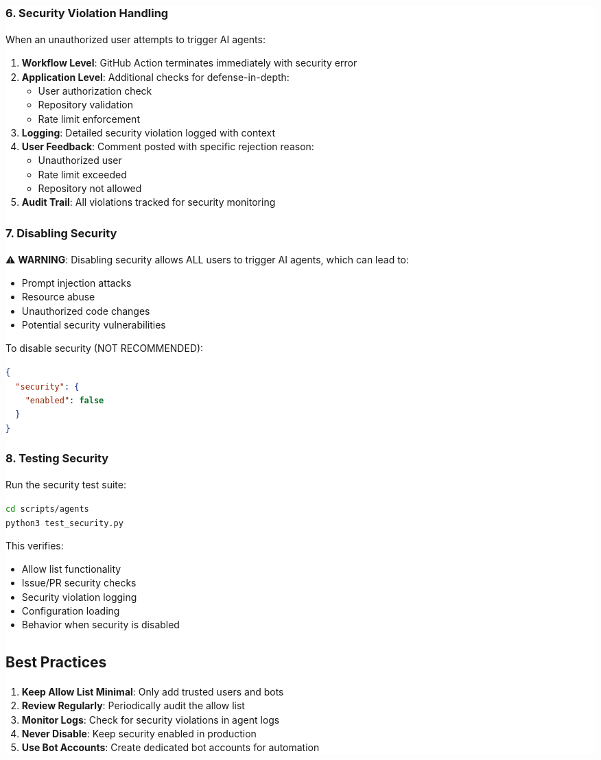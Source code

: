 ### 6. Security Violation Handling

When an unauthorized user attempts to trigger AI agents:

1. **Workflow Level**: GitHub Action terminates immediately with security error
2. **Application Level**: Additional checks for defense-in-depth:
   - User authorization check
   - Repository validation
   - Rate limit enforcement
3. **Logging**: Detailed security violation logged with context
4. **User Feedback**: Comment posted with specific rejection reason:
   - Unauthorized user
   - Rate limit exceeded
   - Repository not allowed
5. **Audit Trail**: All violations tracked for security monitoring

### 7. Disabling Security

⚠️ **WARNING**: Disabling security allows ALL users to trigger AI agents, which can lead to:
- Prompt injection attacks
- Resource abuse
- Unauthorized code changes
- Potential security vulnerabilities

To disable security (NOT RECOMMENDED):
```json
{
  "security": {
    "enabled": false
  }
}
```

### 8. Testing Security

Run the security test suite:
```bash
cd scripts/agents
python3 test_security.py
```

This verifies:
- Allow list functionality
- Issue/PR security checks
- Security violation logging
- Configuration loading
- Behavior when security is disabled

## Best Practices

1. **Keep Allow List Minimal**: Only add trusted users and bots
2. **Review Regularly**: Periodically audit the allow list
3. **Monitor Logs**: Check for security violations in agent logs
4. **Never Disable**: Keep security enabled in production
5. **Use Bot Accounts**: Create dedicated bot accounts for automation
